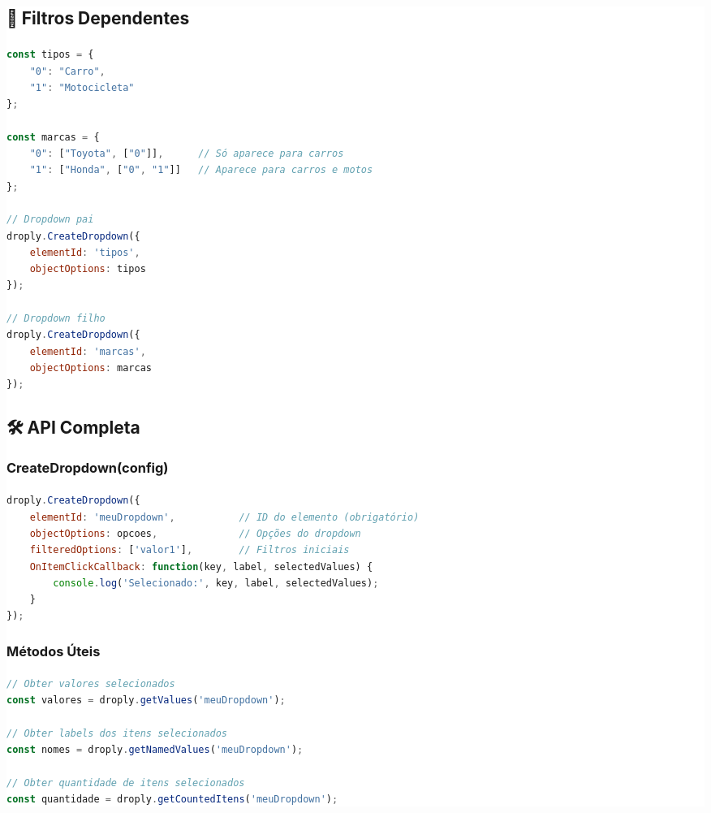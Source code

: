 ## 🔗 Filtros Dependentes

```javascript
const tipos = {
    "0": "Carro",
    "1": "Motocicleta"
};

const marcas = {
    "0": ["Toyota", ["0"]],      // Só aparece para carros
    "1": ["Honda", ["0", "1"]]   // Aparece para carros e motos
};

// Dropdown pai
droply.CreateDropdown({
    elementId: 'tipos',
    objectOptions: tipos
});

// Dropdown filho
droply.CreateDropdown({
    elementId: 'marcas',
    objectOptions: marcas
});
```

## 🛠️ API Completa

### CreateDropdown(config)

```javascript
droply.CreateDropdown({
    elementId: 'meuDropdown',           // ID do elemento (obrigatório)
    objectOptions: opcoes,              // Opções do dropdown
    filteredOptions: ['valor1'],        // Filtros iniciais
    OnItemClickCallback: function(key, label, selectedValues) {
        console.log('Selecionado:', key, label, selectedValues);
    }
});
```

### Métodos Úteis

```javascript
// Obter valores selecionados
const valores = droply.getValues('meuDropdown');

// Obter labels dos itens selecionados  
const nomes = droply.getNamedValues('meuDropdown');

// Obter quantidade de itens selecionados
const quantidade = droply.getCountedItens('meuDropdown');
```
